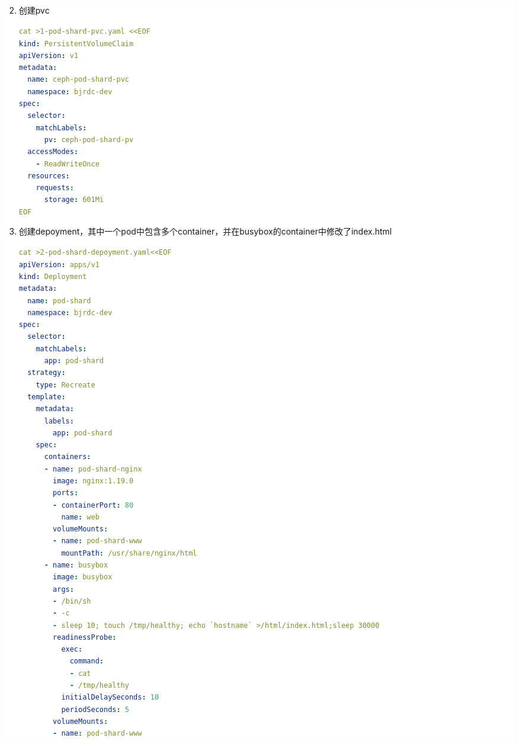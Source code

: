 2. 创建pvc

   ```yaml
   cat >1-pod-shard-pvc.yaml <<EOF
   kind: PersistentVolumeClaim
   apiVersion: v1
   metadata:
     name: ceph-pod-shard-pvc
     namespace: bjrdc-dev
   spec:
     selector:
       matchLabels:
         pv: ceph-pod-shard-pv
     accessModes:
       - ReadWriteOnce
     resources:
       requests:
         storage: 601Mi
   EOF      
   ```

3. 创建depoyment，其中一个pod中包含多个container，并在busybox的container中修改了index.html

   ```yaml
   cat >2-pod-shard-depoyment.yaml<<EOF 
   apiVersion: apps/v1
   kind: Deployment
   metadata:
     name: pod-shard
     namespace: bjrdc-dev
   spec:
     selector:
       matchLabels:
         app: pod-shard
     strategy:
       type: Recreate
     template:
       metadata:
         labels:
           app: pod-shard
       spec:
         containers:
         - name: pod-shard-nginx
           image: nginx:1.19.0
           ports:
           - containerPort: 80
             name: web
           volumeMounts:
           - name: pod-shard-www
             mountPath: /usr/share/nginx/html 
         - name: busybox
           image: busybox
           args:
           - /bin/sh
           - -c
           - sleep 10; touch /tmp/healthy; echo `hostname` >/html/index.html;sleep 30000
           readinessProbe:
             exec:
               command:
               - cat
               - /tmp/healthy
             initialDelaySeconds: 10
             periodSeconds: 5
           volumeMounts:
           - name: pod-shard-www
   ```